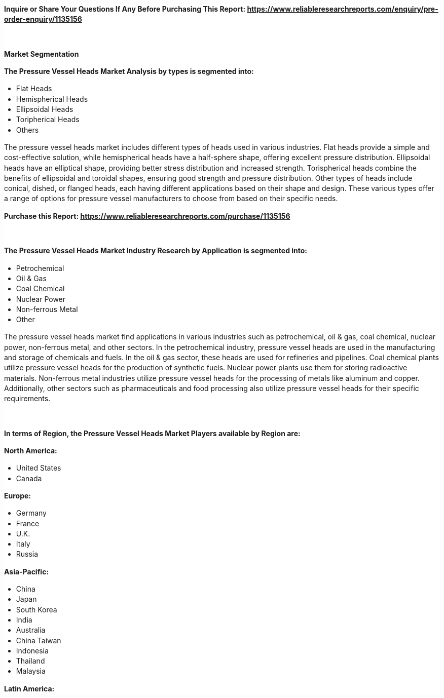 <p><strong>Inquire or Share Your Questions If Any Before Purchasing This Report: <a href="https://www.reliableresearchreports.com/enquiry/pre-order-enquiry/1135156">https://www.reliableresearchreports.com/enquiry/pre-order-enquiry/1135156</a></strong></p>
<p>&nbsp;</p>
<p><strong>Market Segmentation</strong></p>
<p><strong>The Pressure Vessel Heads Market Analysis by types is segmented into:</strong></p>
<p><ul><li>Flat Heads</li><li>Hemispherical Heads</li><li>Ellipsoidal Heads</li><li>Toripherical Heads</li><li>Others</li></ul></p>
<p><p>The pressure vessel heads market includes different types of heads used in various industries. Flat heads provide a simple and cost-effective solution, while hemispherical heads have a half-sphere shape, offering excellent pressure distribution. Ellipsoidal heads have an elliptical shape, providing better stress distribution and increased strength. Torispherical heads combine the benefits of ellipsoidal and toroidal shapes, ensuring good strength and pressure distribution. Other types of heads include conical, dished, or flanged heads, each having different applications based on their shape and design. These various types offer a range of options for pressure vessel manufacturers to choose from based on their specific needs.</p></p>
<p><strong>Purchase this Report:&nbsp;<a href="https://www.reliableresearchreports.com/purchase/1135156">https://www.reliableresearchreports.com/purchase/1135156</a></strong></p>
<p>&nbsp;</p>
<p><strong>The Pressure Vessel Heads Market Industry Research by Application is segmented into:</strong></p>
<p><ul><li>Petrochemical</li><li>Oil & Gas</li><li>Coal Chemical</li><li>Nuclear Power</li><li>Non-ferrous Metal</li><li>Other</li></ul></p>
<p><p>The pressure vessel heads market find applications in various industries such as petrochemical, oil & gas, coal chemical, nuclear power, non-ferrous metal, and other sectors. In the petrochemical industry, pressure vessel heads are used in the manufacturing and storage of chemicals and fuels. In the oil & gas sector, these heads are used for refineries and pipelines. Coal chemical plants utilize pressure vessel heads for the production of synthetic fuels. Nuclear power plants use them for storing radioactive materials. Non-ferrous metal industries utilize pressure vessel heads for the processing of metals like aluminum and copper. Additionally, other sectors such as pharmaceuticals and food processing also utilize pressure vessel heads for their specific requirements.</p></p>
<p>&nbsp;</p>
<p><strong>In terms of Region, the Pressure Vessel Heads Market Players available by Region are:</strong></p>
<p>
    <p> <strong> North America: </strong>
        <ul>
            <li>United States</li>
            <li>Canada</li>
        </ul>
        </p> 
    <p> <strong> Europe: </strong>
        <ul>
            <li>Germany</li>
            <li>France</li>
            <li>U.K.</li>
            <li>Italy</li>
            <li>Russia</li>
        </ul>
        </p> 
    <p> <strong> Asia-Pacific: </strong>
        <ul>
            <li>China</li>
            <li>Japan</li>
            <li>South Korea</li>
            <li>India</li>
            <li>Australia</li>
            <li>China Taiwan</li>
            <li>Indonesia</li>
            <li>Thailand</li>
            <li>Malaysia</li>
        </ul>
        </p> 
    <p> <strong> Latin America: </strong>